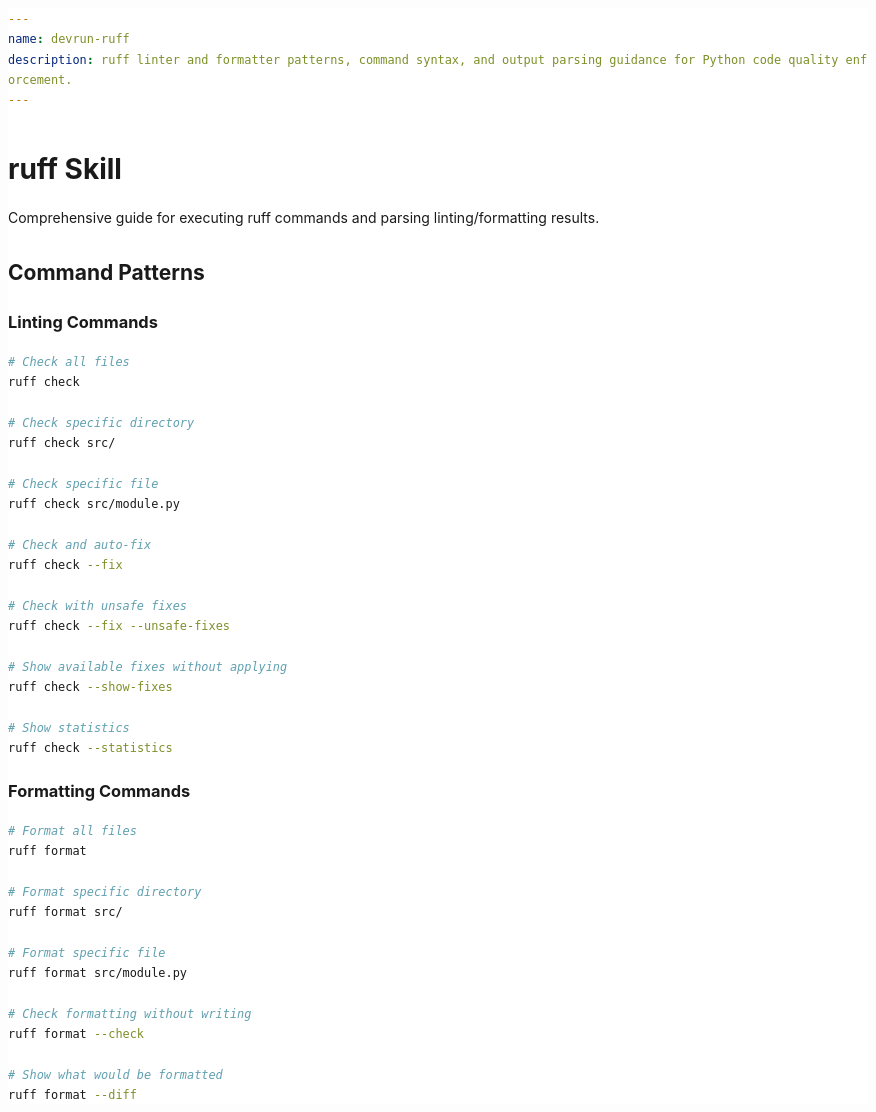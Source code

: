 ```yaml
---
name: devrun-ruff
description: ruff linter and formatter patterns, command syntax, and output parsing guidance for Python code quality enforcement.
---
```


# ruff Skill

Comprehensive guide for executing ruff commands and parsing linting/formatting results.

## Command Patterns

### Linting Commands

```bash
# Check all files
ruff check

# Check specific directory
ruff check src/

# Check specific file
ruff check src/module.py

# Check and auto-fix
ruff check --fix

# Check with unsafe fixes
ruff check --fix --unsafe-fixes

# Show available fixes without applying
ruff check --show-fixes

# Show statistics
ruff check --statistics
```

### Formatting Commands

```bash
# Format all files
ruff format

# Format specific directory
ruff format src/

# Format specific file
ruff format src/module.py

# Check formatting without writing
ruff format --check

# Show what would be formatted
ruff format --diff
```
